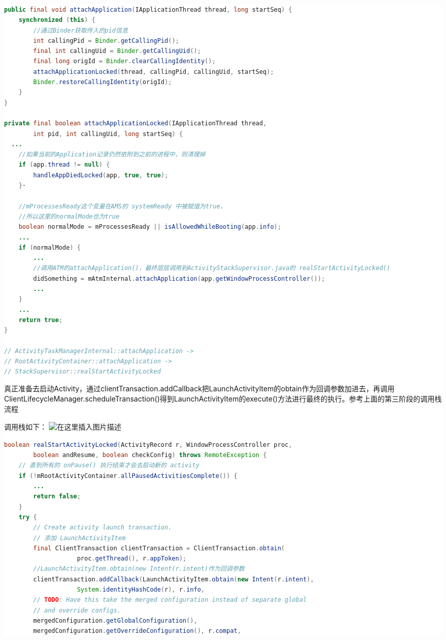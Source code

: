 ```java
public final void attachApplication(IApplicationThread thread, long startSeq) {
    synchronized (this) {
        //通过Binder获取传入的pid信息
        int callingPid = Binder.getCallingPid();
        final int callingUid = Binder.getCallingUid();
        final long origId = Binder.clearCallingIdentity();
        attachApplicationLocked(thread, callingPid, callingUid, startSeq);
        Binder.restoreCallingIdentity(origId);
    }
}

private final boolean attachApplicationLocked(IApplicationThread thread,
        int pid, int callingUid, long startSeq) {
  ...
    //如果当前的Application记录仍然依附到之前的进程中，则清理掉
    if (app.thread != null) {
        handleAppDiedLocked(app, true, true);
    }·
 
    //mProcessesReady这个变量在AMS的 systemReady 中被赋值为true，
    //所以这里的normalMode也为true
    boolean normalMode = mProcessesReady || isAllowedWhileBooting(app.info);
    ...
    if (normalMode) {
        ...
        //调用ATM的attachApplication()，最终层层调用到ActivityStackSupervisor.java的 realStartActivityLocked()
        didSomething = mAtmInternal.attachApplication(app.getWindowProcessController());
        ...
    }
    ...
    return true;
}

// ActivityTaskManagerInternal::attachApplication -> 
// RootActivityContainer::attachApplication -> 
// StackSupervisor::realStartActivityLocked
```
真正准备去启动Activity，通过clientTransaction.addCallback把LaunchActivityItem的obtain作为回调参数加进去，再调用ClientLifecycleManager.scheduleTransaction()得到LaunchActivityItem的execute()方法进行最终的执行。参考上面的第三阶段的调用栈流程

调用栈如下：
![在这里插入图片描述](https://img-blog.csdnimg.cn/20200507111309218.png?x-oss-process=image/watermark,type_ZmFuZ3poZW5naGVpdGk,shadow_10,text_aHR0cHM6Ly9ibG9nLmNzZG4ubmV0L3djc2Jod3k=,size_16,color_FFFFFF,t_70)

```java
boolean realStartActivityLocked(ActivityRecord r, WindowProcessController proc,
        boolean andResume, boolean checkConfig) throws RemoteException {
    // 直到所有的 onPause() 执行结束才会去启动新的 activity
    if (!mRootActivityContainer.allPausedActivitiesComplete()) {
        ...
        return false;
    }
    try {
        // Create activity launch transaction.
        // 添加 LaunchActivityItem
        final ClientTransaction clientTransaction = ClientTransaction.obtain(
                    proc.getThread(), r.appToken);
        //LaunchActivityItem.obtain(new Intent(r.intent)作为回调参数
        clientTransaction.addCallback(LaunchActivityItem.obtain(new Intent(r.intent),
                    System.identityHashCode(r), r.info,
        // TODO: Have this take the merged configuration instead of separate global
        // and override configs.
        mergedConfiguration.getGlobalConfiguration(),
        mergedConfiguration.getOverrideConfiguration(), r.compat,
```